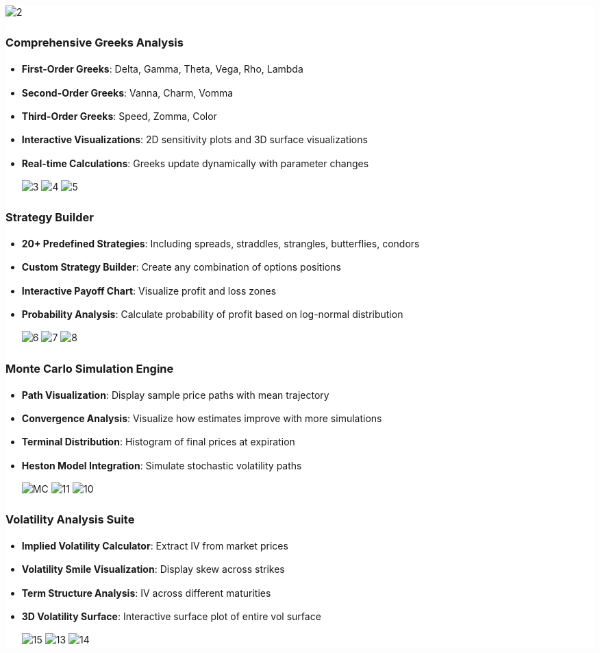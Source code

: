   ![2](https://github.com/user-attachments/assets/436ff768-e5ae-493f-aba9-74b33b64a7e1)

### Comprehensive Greeks Analysis
- **First-Order Greeks**: Delta, Gamma, Theta, Vega, Rho, Lambda  
- **Second-Order Greeks**: Vanna, Charm, Vomma  
- **Third-Order Greeks**: Speed, Zomma, Color  
- **Interactive Visualizations**: 2D sensitivity plots and 3D surface visualizations  
- **Real-time Calculations**: Greeks update dynamically with parameter changes

  ![3](https://github.com/user-attachments/assets/6107b2da-047b-4a01-bdeb-6981f021b008)
  ![4](https://github.com/user-attachments/assets/e6346c7b-4c25-43c7-b648-b57ffeb8ae53)
  ![5](https://github.com/user-attachments/assets/01698a2f-dc08-490e-9296-c9b0f07eb5f0)

### Strategy Builder
- **20+ Predefined Strategies**: Including spreads, straddles, strangles, butterflies, condors  
- **Custom Strategy Builder**: Create any combination of options positions  
- **Interactive Payoff Chart**: Visualize profit and loss zones  
- **Probability Analysis**: Calculate probability of profit based on log-normal distribution

  ![6](https://github.com/user-attachments/assets/6d50c2c7-1039-4671-88ea-788b184a4316)
  ![7](https://github.com/user-attachments/assets/7470dd7c-c144-44f9-939d-6f4a54507433)
  ![8](https://github.com/user-attachments/assets/6f853472-d2fa-473b-b209-14e519d6288a)

### Monte Carlo Simulation Engine
- **Path Visualization**: Display sample price paths with mean trajectory  
- **Convergence Analysis**: Visualize how estimates improve with more simulations  
- **Terminal Distribution**: Histogram of final prices at expiration  
- **Heston Model Integration**: Simulate stochastic volatility paths
  
  ![MC](https://github.com/user-attachments/assets/b683f027-dd6f-4d7a-84dc-f1293f30e4b4)
  ![11](https://github.com/user-attachments/assets/ffd4e851-0483-410a-8ef8-d0d66408b9a8)
  ![10](https://github.com/user-attachments/assets/89e10b31-6f8f-40e5-8db9-014f246c06d4)





### Volatility Analysis Suite
- **Implied Volatility Calculator**: Extract IV from market prices  
- **Volatility Smile Visualization**: Display skew across strikes  
- **Term Structure Analysis**: IV across different maturities  
- **3D Volatility Surface**: Interactive surface plot of entire vol surface

  ![15](https://github.com/user-attachments/assets/c3812f51-952f-418b-b9ae-e08fef4a8852)
  ![13](https://github.com/user-attachments/assets/06e2ec23-9b0c-4265-a318-86eae00906c2)
  ![14](https://github.com/user-attachments/assets/387a5b92-ad42-4f9f-8dce-b09e34fc1f02)
